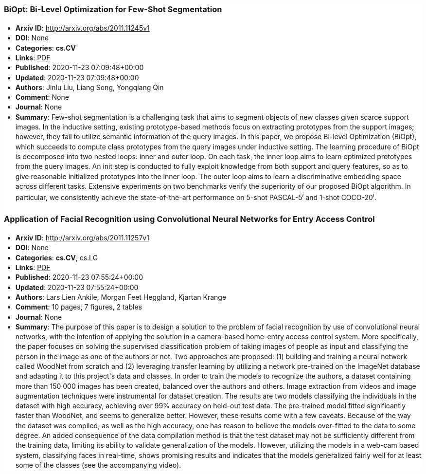 

### BiOpt: Bi-Level Optimization for Few-Shot Segmentation
- **Arxiv ID**: http://arxiv.org/abs/2011.11245v1
- **DOI**: None
- **Categories**: **cs.CV**
- **Links**: [PDF](http://arxiv.org/pdf/2011.11245v1)
- **Published**: 2020-11-23 07:09:48+00:00
- **Updated**: 2020-11-23 07:09:48+00:00
- **Authors**: Jinlu Liu, Liang Song, Yongqiang Qin
- **Comment**: None
- **Journal**: None
- **Summary**: Few-shot segmentation is a challenging task that aims to segment objects of new classes given scarce support images. In the inductive setting, existing prototype-based methods focus on extracting prototypes from the support images; however, they fail to utilize semantic information of the query images. In this paper, we propose Bi-level Optimization (BiOpt), which succeeds to compute class prototypes from the query images under inductive setting. The learning procedure of BiOpt is decomposed into two nested loops: inner and outer loop. On each task, the inner loop aims to learn optimized prototypes from the query images. An init step is conducted to fully exploit knowledge from both support and query features, so as to give reasonable initialized prototypes into the inner loop. The outer loop aims to learn a discriminative embedding space across different tasks. Extensive experiments on two benchmarks verify the superiority of our proposed BiOpt algorithm. In particular, we consistently achieve the state-of-the-art performance on 5-shot PASCAL-$5^i$ and 1-shot COCO-$20^i$.



### Application of Facial Recognition using Convolutional Neural Networks for Entry Access Control
- **Arxiv ID**: http://arxiv.org/abs/2011.11257v1
- **DOI**: None
- **Categories**: **cs.CV**, cs.LG
- **Links**: [PDF](http://arxiv.org/pdf/2011.11257v1)
- **Published**: 2020-11-23 07:55:24+00:00
- **Updated**: 2020-11-23 07:55:24+00:00
- **Authors**: Lars Lien Ankile, Morgan Feet Heggland, Kjartan Krange
- **Comment**: 10 pages, 7 figures, 2 tables
- **Journal**: None
- **Summary**: The purpose of this paper is to design a solution to the problem of facial recognition by use of convolutional neural networks, with the intention of applying the solution in a camera-based home-entry access control system. More specifically, the paper focuses on solving the supervised classification problem of taking images of people as input and classifying the person in the image as one of the authors or not. Two approaches are proposed: (1) building and training a neural network called WoodNet from scratch and (2) leveraging transfer learning by utilizing a network pre-trained on the ImageNet database and adapting it to this project's data and classes. In order to train the models to recognize the authors, a dataset containing more than 150 000 images has been created, balanced over the authors and others. Image extraction from videos and image augmentation techniques were instrumental for dataset creation. The results are two models classifying the individuals in the dataset with high accuracy, achieving over 99% accuracy on held-out test data. The pre-trained model fitted significantly faster than WoodNet, and seems to generalize better. However, these results come with a few caveats. Because of the way the dataset was compiled, as well as the high accuracy, one has reason to believe the models over-fitted to the data to some degree. An added consequence of the data compilation method is that the test dataset may not be sufficiently different from the training data, limiting its ability to validate generalization of the models. However, utilizing the models in a web-cam based system, classifying faces in real-time, shows promising results and indicates that the models generalized fairly well for at least some of the classes (see the accompanying video).
